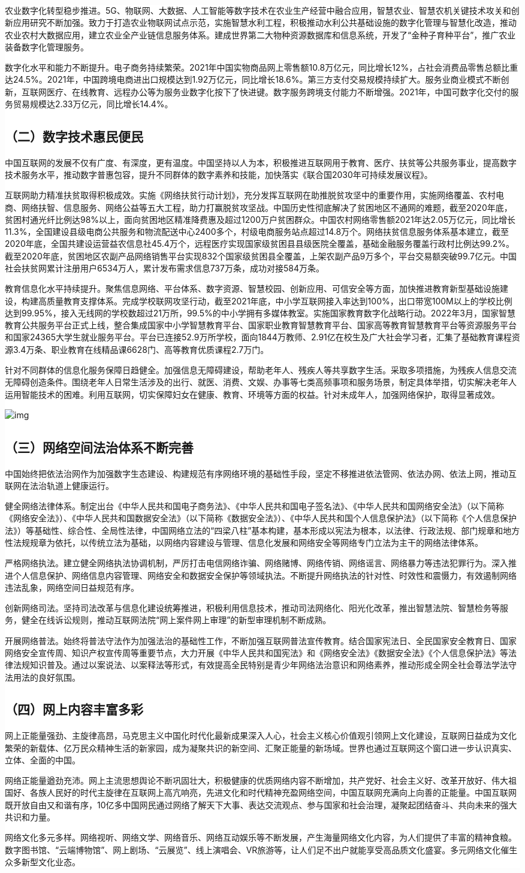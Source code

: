 农业数字化转型稳步推进。5G、物联网、大数据、人工智能等数字技术在农业生产经营中融合应用，智慧农业、智慧农机关键技术攻关和创新应用研究不断加强。致力于打造农业物联网试点示范，实施智慧水利工程，积极推动水利公共基础设施的数字化管理与智慧化改造，推动农业农村大数据应用，建立农业全产业链信息服务体系。建成世界第二大物种资源数据库和信息系统，开发了“金种子育种平台”，推广农业装备数字化管理服务。

数字化水平和能力不断提升。电子商务持续繁荣。2021年中国实物商品网上零售额10.8万亿元，同比增长12%，占社会消费品零售总额比重达24.5%。2021年，中国跨境电商进出口规模达到1.92万亿元，同比增长18.6%。第三方支付交易规模持续扩大。服务业商业模式不断创新，互联网医疗、在线教育、远程办公等为服务业数字化按下了快进键。数字服务跨境支付能力不断增强。2021年，中国可数字化交付的服务贸易规模达2.33万亿元，同比增长14.4%。

## （二）数字技术惠民便民

中国互联网的发展不仅有广度、有深度，更有温度。中国坚持以人为本，积极推进互联网用于教育、医疗、扶贫等公共服务事业，提高数字技术服务水平，推动数字普惠包容，提升不同群体的数字素养和技能，加快落实《联合国2030年可持续发展议程》。

互联网助力精准扶贫取得积极成效。实施《网络扶贫行动计划》，充分发挥互联网在助推脱贫攻坚中的重要作用，实施网络覆盖、农村电商、网络扶智、信息服务、网络公益等五大工程，助力打赢脱贫攻坚战。中国历史性彻底解决了贫困地区不通网的难题，截至2020年底，贫困村通光纤比例达98%以上，面向贫困地区精准降费惠及超过1200万户贫困群众。中国农村网络零售额2021年达2.05万亿元，同比增长11.3%，全国建设县级电商公共服务和物流配送中心2400多个，村级电商服务站点超过14.8万个。网络扶贫信息服务体系基本建立，截至2020年底，全国共建设运营益农信息社45.4万个，远程医疗实现国家级贫困县县级医院全覆盖，基础金融服务覆盖行政村比例达99.2%。截至2020年底，贫困地区农副产品网络销售平台实现832个国家级贫困县全覆盖，上架农副产品9万多个，平台交易额突破99.7亿元。中国社会扶贫网累计注册用户6534万人，累计发布需求信息737万条，成功对接584万条。

教育信息化水平持续提升。聚焦信息网络、平台体系、数字资源、智慧校园、创新应用、可信安全等方面，加快推进教育新型基础设施建设，构建高质量教育支撑体系。完成学校联网攻坚行动，截至2021年底，中小学互联网接入率达到100%，出口带宽100M以上的学校比例达到99.95%，接入无线网的学校数超过21万所，99.5%的中小学拥有多媒体教室。实施国家教育数字化战略行动。2022年3月，国家智慧教育公共服务平台正式上线，整合集成国家中小学智慧教育平台、国家职业教育智慧教育平台、国家高等教育智慧教育平台等资源服务平台和国家24365大学生就业服务平台。平台已连接52.9万所学校，面向1844万教师、2.91亿在校生及广大社会学习者，汇集了基础教育课程资源3.4万条、职业教育在线精品课6628门、高等教育优质课程2.7万门。

针对不同群体的信息化服务保障日趋健全。加强信息无障碍建设，帮助老年人、残疾人等共享数字生活。采取多项措施，为残疾人信息交流无障碍创造条件。围绕老年人日常生活涉及的出行、就医、消费、文娱、办事等七类高频事项和服务场景，制定具体举措，切实解决老年人运用智能技术的困难。利用互联网，切实保障妇女在健康、教育、环境等方面的权益。针对未成年人，加强网络保护，取得显著成效。

![img](https://www.gov.cn/zhengce/2022-11/07/W020230224630347928183.jpg)

## （三）网络空间法治体系不断完善

中国始终把依法治网作为加强数字生态建设、构建规范有序网络环境的基础性手段，坚定不移推进依法管网、依法办网、依法上网，推动互联网在法治轨道上健康运行。

健全网络法律体系。制定出台《中华人民共和国电子商务法》、《中华人民共和国电子签名法》、《中华人民共和国网络安全法》（以下简称《网络安全法》）、《中华人民共和国数据安全法》（以下简称《数据安全法》）、《中华人民共和国个人信息保护法》（以下简称《个人信息保护法》）等基础性、综合性、全局性法律，中国网络立法的“四梁八柱”基本构建，基本形成以宪法为根本，以法律、行政法规、部门规章和地方性法规规章为依托，以传统立法为基础，以网络内容建设与管理、信息化发展和网络安全等网络专门立法为主干的网络法律体系。

严格网络执法。建立健全网络执法协调机制，严厉打击电信网络诈骗、网络赌博、网络传销、网络谣言、网络暴力等违法犯罪行为。深入推进个人信息保护、网络信息内容管理、网络安全和数据安全保护等领域执法。不断提升网络执法的针对性、时效性和震慑力，有效遏制网络违法乱象，网络空间日益规范有序。

创新网络司法。坚持司法改革与信息化建设统筹推进，积极利用信息技术，推动司法网络化、阳光化改革，推出智慧法院、智慧检务等服务，健全在线诉讼规则，推动互联网法院“网上案件网上审理”的新型审理机制不断成熟。

开展网络普法。始终将普法守法作为加强法治的基础性工作，不断加强互联网普法宣传教育。结合国家宪法日、全民国家安全教育日、国家网络安全宣传周、知识产权宣传周等重要节点，大力开展《中华人民共和国宪法》和《网络安全法》《数据安全法》《个人信息保护法》等法律法规知识普及。通过以案说法、以案释法等形式，有效提高全民特别是青少年网络法治意识和网络素养，推动形成全网全社会尊法学法守法用法的良好氛围。

## （四）网上内容丰富多彩

网上正能量强劲、主旋律高昂，马克思主义中国化时代化最新成果深入人心，社会主义核心价值观引领网上文化建设，互联网日益成为文化繁荣的新载体、亿万民众精神生活的新家园，成为凝聚共识的新空间、汇聚正能量的新场域。世界也通过互联网这个窗口进一步认识真实、立体、全面的中国。

网络正能量遒劲充沛。网上主流思想舆论不断巩固壮大，积极健康的优质网络内容不断增加，共产党好、社会主义好、改革开放好、伟大祖国好、各族人民好的时代主旋律在互联网上高亢响亮，先进文化和时代精神充盈网络空间，中国互联网充满向上向善的正能量。中国互联网既开放自由又和谐有序，10亿多中国网民通过网络了解天下大事、表达交流观点、参与国家和社会治理，凝聚起团结奋斗、共向未来的强大共识和力量。

网络文化多元多样。网络视听、网络文学、网络音乐、网络互动娱乐等不断发展，产生海量网络文化内容，为人们提供了丰富的精神食粮。数字图书馆、“云端博物馆”、网上剧场、“云展览”、线上演唱会、VR旅游等，让人们足不出户就能享受高品质文化盛宴。多元网络文化催生众多新型文化业态。
